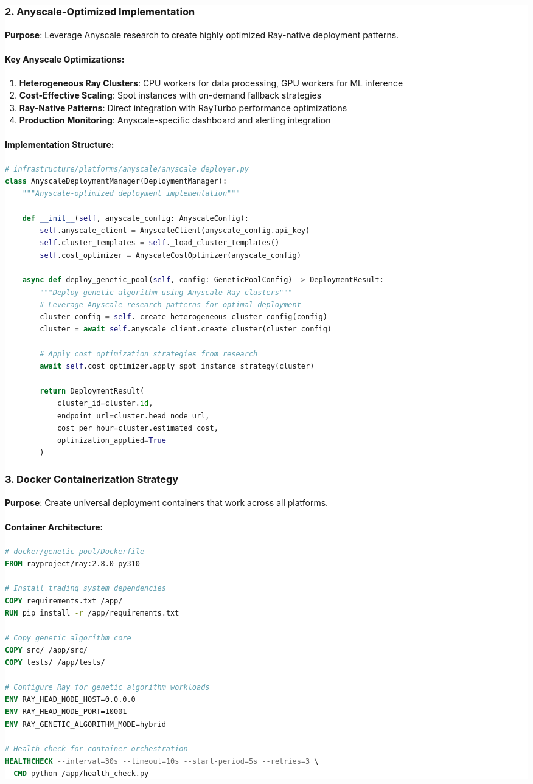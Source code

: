 ### 2. Anyscale-Optimized Implementation

**Purpose**: Leverage Anyscale research to create highly optimized Ray-native deployment patterns.

#### Key Anyscale Optimizations:
1. **Heterogeneous Ray Clusters**: CPU workers for data processing, GPU workers for ML inference
2. **Cost-Effective Scaling**: Spot instances with on-demand fallback strategies  
3. **Ray-Native Patterns**: Direct integration with RayTurbo performance optimizations
4. **Production Monitoring**: Anyscale-specific dashboard and alerting integration

#### Implementation Structure:
```python
# infrastructure/platforms/anyscale/anyscale_deployer.py
class AnyscaleDeploymentManager(DeploymentManager):
    """Anyscale-optimized deployment implementation"""
    
    def __init__(self, anyscale_config: AnyscaleConfig):
        self.anyscale_client = AnyscaleClient(anyscale_config.api_key)
        self.cluster_templates = self._load_cluster_templates()
        self.cost_optimizer = AnyscaleCostOptimizer(anyscale_config)
    
    async def deploy_genetic_pool(self, config: GeneticPoolConfig) -> DeploymentResult:
        """Deploy genetic algorithm using Anyscale Ray clusters"""
        # Leverage Anyscale research patterns for optimal deployment
        cluster_config = self._create_heterogeneous_cluster_config(config)
        cluster = await self.anyscale_client.create_cluster(cluster_config)
        
        # Apply cost optimization strategies from research
        await self.cost_optimizer.apply_spot_instance_strategy(cluster)
        
        return DeploymentResult(
            cluster_id=cluster.id,
            endpoint_url=cluster.head_node_url,
            cost_per_hour=cluster.estimated_cost,
            optimization_applied=True
        )
```

### 3. Docker Containerization Strategy

**Purpose**: Create universal deployment containers that work across all platforms.

#### Container Architecture:
```dockerfile
# docker/genetic-pool/Dockerfile
FROM rayproject/ray:2.8.0-py310

# Install trading system dependencies
COPY requirements.txt /app/
RUN pip install -r /app/requirements.txt

# Copy genetic algorithm core
COPY src/ /app/src/
COPY tests/ /app/tests/

# Configure Ray for genetic algorithm workloads
ENV RAY_HEAD_NODE_HOST=0.0.0.0
ENV RAY_HEAD_NODE_PORT=10001
ENV RAY_GENETIC_ALGORITHM_MODE=hybrid

# Health check for container orchestration
HEALTHCHECK --interval=30s --timeout=10s --start-period=5s --retries=3 \
  CMD python /app/health_check.py

```